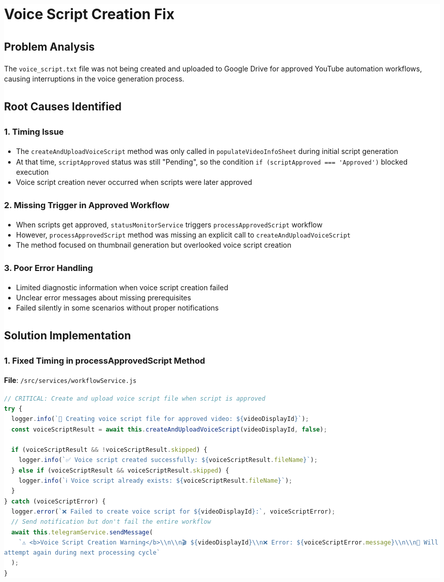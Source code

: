 # Voice Script Creation Fix

## Problem Analysis

The `voice_script.txt` file was not being created and uploaded to Google Drive for approved YouTube automation workflows, causing interruptions in the voice generation process.

## Root Causes Identified

### 1. **Timing Issue**
- The `createAndUploadVoiceScript` method was only called in `populateVideoInfoSheet` during initial script generation
- At that time, `scriptApproved` status was still "Pending", so the condition `if (scriptApproved === 'Approved')` blocked execution
- Voice script creation never occurred when scripts were later approved

### 2. **Missing Trigger in Approved Workflow**
- When scripts get approved, `statusMonitorService` triggers `processApprovedScript` workflow
- However, `processApprovedScript` method was missing an explicit call to `createAndUploadVoiceScript`
- The method focused on thumbnail generation but overlooked voice script creation

### 3. **Poor Error Handling**
- Limited diagnostic information when voice script creation failed
- Unclear error messages about missing prerequisites
- Failed silently in some scenarios without proper notifications

## Solution Implementation

### 1. **Fixed Timing in processApprovedScript Method**

**File**: `/src/services/workflowService.js`

```javascript
// CRITICAL: Create and upload voice script file when script is approved
try {
  logger.info(`🎤 Creating voice script file for approved video: ${videoDisplayId}`);
  const voiceScriptResult = await this.createAndUploadVoiceScript(videoDisplayId, false);
  
  if (voiceScriptResult && !voiceScriptResult.skipped) {
    logger.info(`✅ Voice script created successfully: ${voiceScriptResult.fileName}`);
  } else if (voiceScriptResult && voiceScriptResult.skipped) {
    logger.info(`ℹ️ Voice script already exists: ${voiceScriptResult.fileName}`);
  }
} catch (voiceScriptError) {
  logger.error(`❌ Failed to create voice script for ${videoDisplayId}:`, voiceScriptError);
  // Send notification but don't fail the entire workflow
  await this.telegramService.sendMessage(
    `⚠️ <b>Voice Script Creation Warning</b>\\n\\n🎬 ${videoDisplayId}\\n❌ Error: ${voiceScriptError.message}\\n\\n🔄 Will attempt again during next processing cycle`
  );
}
```

